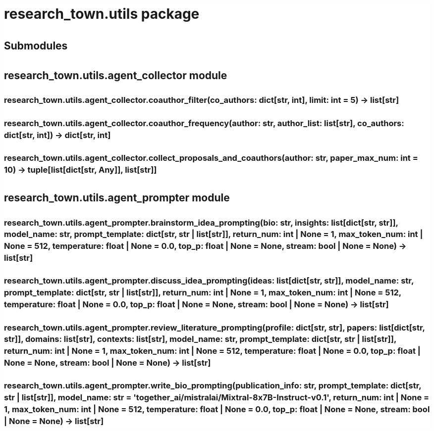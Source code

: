 # research_town.utils package

## Submodules

## research_town.utils.agent_collector module

### research_town.utils.agent_collector.coauthor_filter(co_authors: dict[str, int], limit: int = 5) → list[str]

### research_town.utils.agent_collector.coauthor_frequency(author: str, author_list: list[str], co_authors: dict[str, int]) → dict[str, int]

### research_town.utils.agent_collector.collect_proposals_and_coauthors(author: str, paper_max_num: int = 10) → tuple[list[dict[str, Any]], list[str]]

## research_town.utils.agent_prompter module

### research_town.utils.agent_prompter.brainstorm_idea_prompting(bio: str, insights: list[dict[str, str]], model_name: str, prompt_template: dict[str, str | list[str]], return_num: int | None = 1, max_token_num: int | None = 512, temperature: float | None = 0.0, top_p: float | None = None, stream: bool | None = None) → list[str]

### research_town.utils.agent_prompter.discuss_idea_prompting(ideas: list[dict[str, str]], model_name: str, prompt_template: dict[str, str | list[str]], return_num: int | None = 1, max_token_num: int | None = 512, temperature: float | None = 0.0, top_p: float | None = None, stream: bool | None = None) → list[str]

### research_town.utils.agent_prompter.review_literature_prompting(profile: dict[str, str], papers: list[dict[str, str]], domains: list[str], contexts: list[str], model_name: str, prompt_template: dict[str, str | list[str]], return_num: int | None = 1, max_token_num: int | None = 512, temperature: float | None = 0.0, top_p: float | None = None, stream: bool | None = None) → list[str]

### research_town.utils.agent_prompter.write_bio_prompting(publication_info: str, prompt_template: dict[str, str | list[str]], model_name: str = 'together_ai/mistralai/Mixtral-8x7B-Instruct-v0.1', return_num: int | None = 1, max_token_num: int | None = 512, temperature: float | None = 0.0, top_p: float | None = None, stream: bool | None = None) → list[str]

